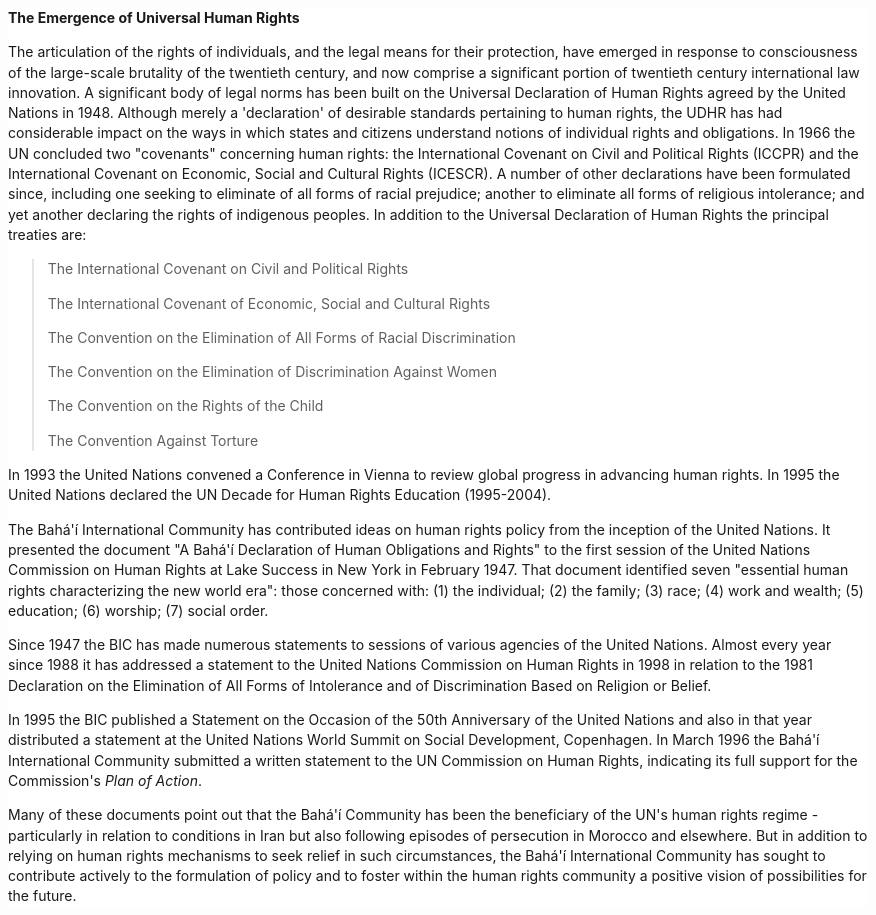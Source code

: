 **The Emergence of Universal Human Rights**

The articulation of the rights of individuals, and the legal means for their protection, have emerged in response to consciousness of the large-scale brutality of the twentieth century, and now comprise a significant portion of twentieth century international law innovation. A significant body of legal norms has been built on the Universal Declaration of Human Rights agreed by the United Nations in 1948. Although merely a 'declaration' of desirable standards pertaining to human rights, the UDHR has had considerable impact on the ways in which states and citizens understand notions of individual rights and obligations. In 1966 the UN concluded two "covenants" concerning human rights: the International Covenant on Civil and Political Rights (ICCPR) and the International Covenant on Economic, Social and Cultural Rights (ICESCR). A number of other declarations have been formulated since, including one seeking to eliminate of all forms of racial prejudice; another to eliminate all forms of religious intolerance; and yet another declaring the rights of indigenous peoples. In addition to the Universal Declaration of Human Rights the principal treaties are:

> The International Covenant on Civil and Political Rights
> 
> The International Covenant of Economic, Social and Cultural Rights
> 
> The Convention on the Elimination of All Forms of Racial Discrimination
> 
> The Convention on the Elimination of Discrimination Against Women
> 
> The Convention on the Rights of the Child
> 
> The Convention Against Torture

In 1993 the United Nations convened a Conference in Vienna to review global progress in advancing human rights. In 1995 the United Nations declared the UN Decade for Human Rights Education (1995-2004).

The Bahá'í International Community has contributed ideas on human rights policy from the inception of the United Nations. It presented the document "A Bahá'í Declaration of Human Obligations and Rights" to the first session of the United Nations Commission on Human Rights at Lake Success in New York in February 1947. That document identified seven "essential human rights characterizing the new world era": those concerned with: (1) the individual; (2) the family; (3) race; (4) work and wealth; (5) education; (6) worship; (7) social order.

Since 1947 the BIC has made numerous statements to sessions of various agencies of the United Nations. Almost every year since 1988 it has addressed a statement to the United Nations Commission on Human Rights in 1998 in relation to the 1981 Declaration on the Elimination of All Forms of Intolerance and of Discrimination Based on Religion or Belief.

In 1995 the BIC published a Statement on the Occasion of the 50th Anniversary of the United Nations and also in that year distributed a statement at the United Nations World Summit on Social Development, Copenhagen. In March 1996 the Bahá'í International Community submitted a written statement to the UN Commission on Human Rights, indicating its full support for the Commission's _Plan of Action_.

Many of these documents point out that the Bahá'í Community has been the beneficiary of the UN's human rights regime - particularly in relation to conditions in Iran but also following episodes of persecution in Morocco and elsewhere. But in addition to relying on human rights mechanisms to seek relief in such circumstances, the Bahá'í International Community has sought to contribute actively to the formulation of policy and to foster within the human rights community a positive vision of possibilities for the future.
